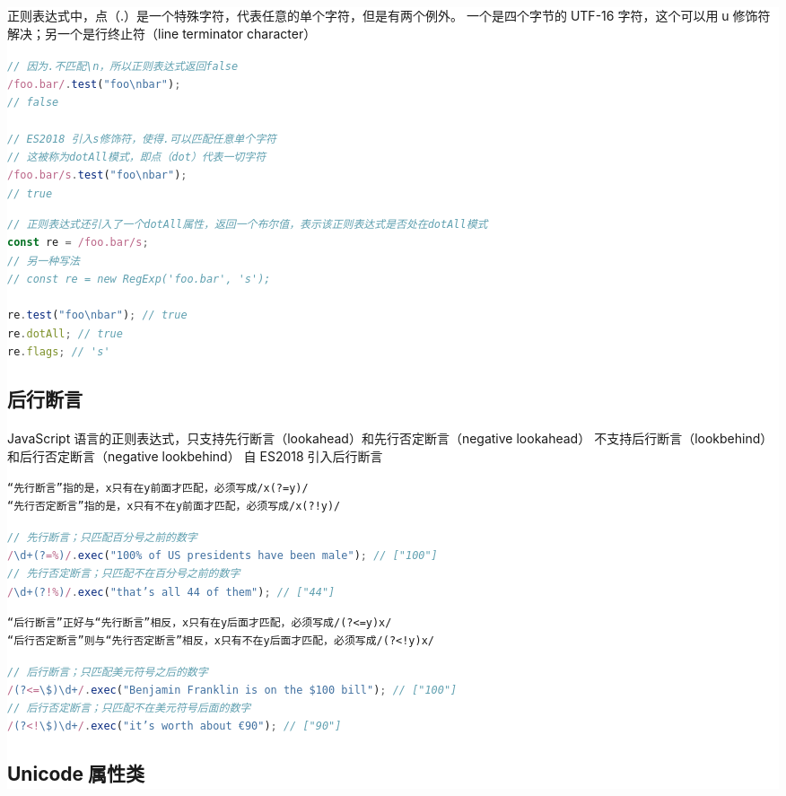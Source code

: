 正则表达式中，点（.）是一个特殊字符，代表任意的单个字符，但是有两个例外。
一个是四个字节的 UTF-16 字符，这个可以用 u 修饰符解决；另一个是行终止符（line terminator character）

```js
// 因为.不匹配\n，所以正则表达式返回false
/foo.bar/.test("foo\nbar");
// false

// ES2018 引入s修饰符，使得.可以匹配任意单个字符
// 这被称为dotAll模式，即点（dot）代表一切字符
/foo.bar/s.test("foo\nbar");
// true
```

```js
// 正则表达式还引入了一个dotAll属性，返回一个布尔值，表示该正则表达式是否处在dotAll模式
const re = /foo.bar/s;
// 另一种写法
// const re = new RegExp('foo.bar', 's');

re.test("foo\nbar"); // true
re.dotAll; // true
re.flags; // 's'
```

## 后行断言

JavaScript 语言的正则表达式，只支持先行断言（lookahead）和先行否定断言（negative lookahead）
不支持后行断言（lookbehind）和后行否定断言（negative lookbehind）
自 ES2018 引入后行断言

```
“先行断言”指的是，x只有在y前面才匹配，必须写成/x(?=y)/
“先行否定断言”指的是，x只有不在y前面才匹配，必须写成/x(?!y)/
```

```js
// 先行断言；只匹配百分号之前的数字
/\d+(?=%)/.exec("100% of US presidents have been male"); // ["100"]
// 先行否定断言；只匹配不在百分号之前的数字
/\d+(?!%)/.exec("that’s all 44 of them"); // ["44"]
```

```
“后行断言”正好与“先行断言”相反，x只有在y后面才匹配，必须写成/(?<=y)x/
“后行否定断言”则与“先行否定断言”相反，x只有不在y后面才匹配，必须写成/(?<!y)x/
```

```js
// 后行断言；只匹配美元符号之后的数字
/(?<=\$)\d+/.exec("Benjamin Franklin is on the $100 bill"); // ["100"]
// 后行否定断言；只匹配不在美元符号后面的数字
/(?<!\$)\d+/.exec("it’s worth about €90"); // ["90"]
```

## Unicode 属性类
